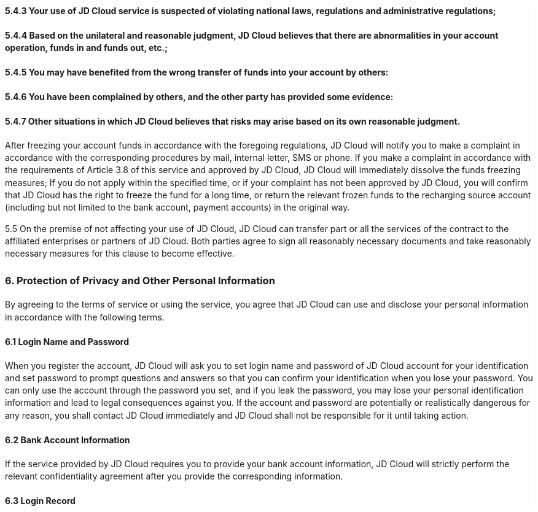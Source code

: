 #### 5.4.3 Your use of JD Cloud service is suspected of violating national laws, regulations and administrative regulations;

#### 5.4.4 Based on the unilateral and reasonable judgment, JD Cloud believes that there are abnormalities in your account operation, funds in and funds out, etc.;

#### 5.4.5 You may have benefited from the wrong transfer of funds into your account by others:

#### 5.4.6 You have been complained by others, and the other party has provided some evidence:

#### 5.4.7 Other situations in which JD Cloud believes that risks may arise based on its own reasonable judgment.

After freezing your account funds in accordance with the foregoing regulations, JD Cloud will notify you to make a complaint in accordance with the corresponding procedures by mail, internal letter, SMS or phone. If you make a complaint in accordance with the requirements of Article 3.8 of this service and approved by JD Cloud, JD Cloud will immediately dissolve the funds freezing measures; If you do not apply within the specified time, or if your complaint has not been approved by JD Cloud, you will confirm that JD Cloud has the right to freeze the fund for a long time, or return the relevant frozen funds to the recharging source account (including but not limited to the bank account, payment accounts) in the original way.

5.5 On the premise of not affecting your use of JD Cloud, JD Cloud can transfer part or all the services of the contract to the affiliated enterprises or partners of JD Cloud. Both parties agree to sign all reasonably necessary documents and take reasonably necessary measures for this clause to become effective.


### 6. Protection of Privacy and Other Personal Information
By agreeing to the terms of service or using the service, you agree that JD Cloud can use and disclose your personal information in accordance with the following terms.

#### 6.1 Login Name and Password

When you register the account, JD Cloud will ask you to set login name and password of JD Cloud account for your identification and set password to prompt questions and answers so that you can confirm your identification when you lose your password. You can only use the account through the password you set, and if you leak the password, you may lose your personal identification information and lead to legal consequences against you. If the account and password are potentially or realistically dangerous for any reason, you shall contact JD Cloud immediately and JD Cloud shall not be responsible for it until taking action.

#### 6.2 Bank Account Information

If the service provided by JD Cloud requires you to provide your bank account information, JD Cloud will strictly perform the relevant confidentiality agreement after you provide the corresponding information.

#### 6.3 Login Record
